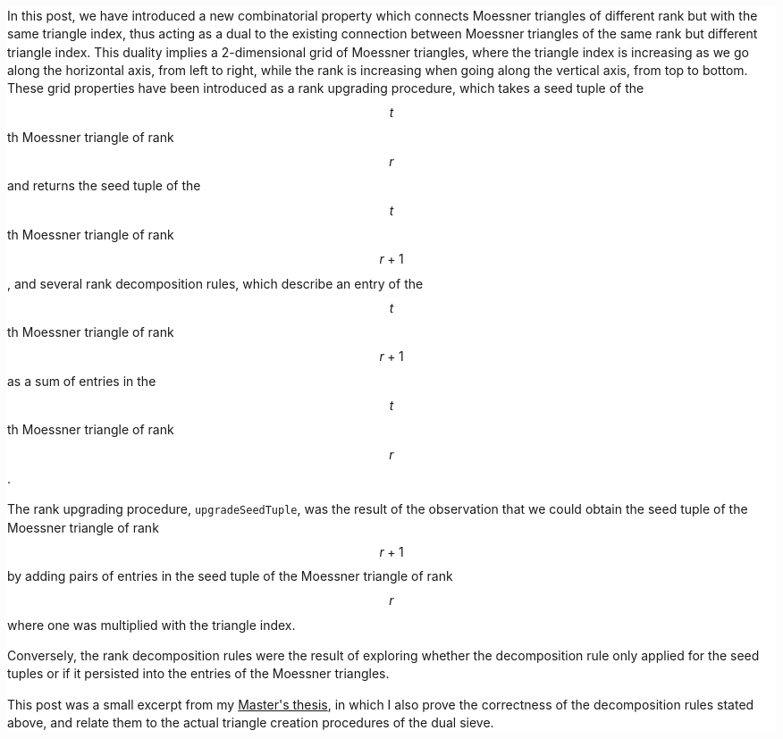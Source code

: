 In this post, we have introduced a new combinatorial property which connects
Moessner triangles of different rank but with the same triangle index, thus
acting as a dual to the existing connection between Moessner triangles of the
same rank but different triangle index. This duality implies a 2-dimensional
grid of Moessner triangles, where the triangle index is increasing as we go
along the horizontal axis, from left to right, while the rank is increasing when
going along the vertical axis, from top to bottom. These grid properties have
been introduced as a rank upgrading procedure, which takes a seed tuple of the
$$t$$th Moessner triangle of rank $$r$$ and returns the seed tuple of the
$$t$$th Moessner triangle of rank $$r + 1$$, and several rank decomposition
rules, which describe an entry of the $$t$$th Moessner triangle of rank $$r +
1$$ as a sum of entries in the $$t$$th Moessner triangle of rank $$r$$.

The rank upgrading procedure, `upgradeSeedTuple`, was the result of the
observation that we could obtain the seed tuple of the Moessner triangle of rank
$$r + 1$$ by adding pairs of entries in the seed tuple of the Moessner triangle
of rank $$r$$ where one was multiplied with the triangle index.

Conversely, the rank decomposition rules were the result of exploring whether
the decomposition rule only applied for the seed tuples or if it persisted into
the entries of the Moessner triangles.

This post was a small excerpt from my
[Master's thesis](https://github.com/dragonwasrobot/formal-moessner), in which I
also prove the correctness of the decomposition rules stated above, and relate
them to the actual triangle creation procedures of the dual sieve.
